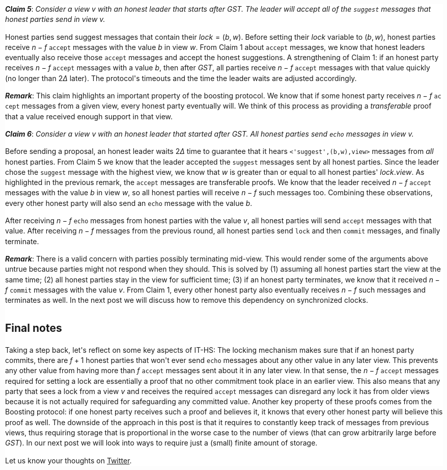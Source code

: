 ***Claim 5***: *Consider a view $v$ with an honest leader that starts after $GST$. The leader will accept all of the ```suggest``` messages that honest parties send in view $v$.*

Honest parties send suggest messages that contain their $lock=(b,w)$. Before setting their $lock$ variable to $(b,w)$, honest parties receive $n-f$ ```accept``` messages with the value $b$ in view $w$. From Claim 1 about ```accept``` messages, we know that honest leaders eventually also receive those ```accept``` messages and accept the honest suggestions. A strengthening of Claim 1: if an honest party receives $n-f$ ```accept``` messages with a value $b$, then after $GST$, all parties receive $n-f$ ```accept``` messages with that value quickly (no longer than $2\Delta$ later). The protocol's timeouts and the time the leader waits are adjusted accordingly. 

***Remark***: This claim highlights an important property of the boosting protocol. We know that if some honest party receives $n-f$ ```accept``` messages from a given view, every honest party eventually will. We think of this process as providing a *transferable* proof that a value received enough support in that view.


***Claim 6***: *Consider a view $v$ with an honest leader that started after $GST$. All honest parties send ```echo``` messages in view $v$.*

Before sending a proposal, an honest leader waits $2\Delta$ time to guarantee that it hears ```<'suggest',(b,w),view>``` messages from *all* honest parties. From Claim 5 we know that the leader accepted the ```suggest``` messages sent by all honest parties. Since the leader chose the ```suggest``` message with the highest view, we know that $w$ is greater than or equal to all honest parties' $lock.view$. As highlighted in the previous remark, the ```accept``` messages are transferable proofs. We know that the leader received $n-f$ ```accept``` messages with the value $b$ in view $w$, so all honest parties will receive $n-f$ such messages too. Combining these observations, every other honest party will also send an ```echo``` message with the value $b$.

After receiving $n-f$ ```echo``` messages from honest parties with the value $v$, all honest parties will send ```accept``` messages with that value. After receiving $n-f$ messages from the previous round, all honest parties send ```lock``` and then ```commit``` messages, and finally terminate.

***Remark***: There is a valid concern with parties possibly terminating mid-view. This would render some of the arguments above untrue because parties might not respond when they should. This is solved by (1) assuming all honest parties start the view at the same time; (2) all honest parties stay in the view for sufficient time; (3) if an honest party terminates, we know that it received $n-f$ ```commit``` messages with the value $v$. From Claim 1, every other honest party also eventually receives $n-f$ such messages and terminates as well. In the next post we will discuss how to remove this dependency on synchronized clocks.

## Final notes
Taking a step back, let's reflect on some key aspects of IT-HS: The locking mechanism makes sure that if an honest party commits, there are $f+1$ honest parties that won't ever send ```echo``` messages about any other value in any later view. This prevents any other value from having more than $f$ ```accept``` messages sent about it in any later view. In that sense, the $n-f$ ```accept``` messages required for setting a lock are essentially a proof that no other commitment took place in an earlier view. This also means that any party that sees a lock from a view $v$ and receives the required ```accept``` messages can disregard any lock it has from older views because it is not actually required for safeguarding any committed value. Another key property of these proofs comes from the Boosting protocol: if one honest party receives such a proof and believes it, it knows that every other honest party will believe this proof as well. The downside of the approach in this post is that it requires to constantly keep track of messages from previous views, thus requiring storage that is proportional in the worse case to the number of views (that can grow arbitrarily large before $GST$). In our next post we will look into ways to require just a (small) finite amount of storage.

Let us know your thoughts on [Twitter](https://twitter.com/ittaia/status/1439932202477932550?s=20).